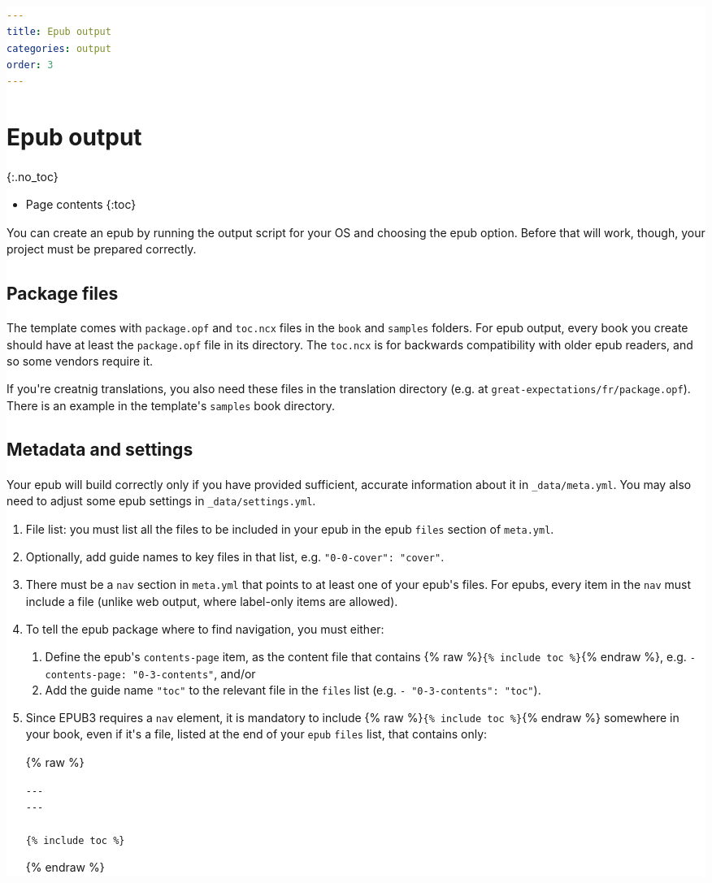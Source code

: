 ```yaml
---
title: Epub output
categories: output
order: 3
---
```


# Epub output
{:.no_toc}

* Page contents
{:toc}

You can create an epub by running the output script for your OS and choosing the epub option. Before that will work, though, your project must be prepared correctly.

## Package files

The template comes with `package.opf` and `toc.ncx` files in the `book` and `samples` folders. For epub output, every book you create should have at least the `package.opf` file in its directory. The `toc.ncx` is for backwards compatibility with older epub readers, and so some vendors require it.

If you're creatnig translations, you also need these files in the translation directory (e.g. at `great-expectations/fr/package.opf`). There is an example in the template's `samples` book directory.

## Metadata and settings

Your epub will build correctly only if you have provided sufficient, accurate information about it in `_data/meta.yml`. You may also need to adjust some epub settings in `_data/settings.yml`.

1. File list: you must list all the files to be included in your epub in the epub `files` section of `meta.yml`.
2. Optionally, add guide names to key files in that list, e.g. `"0-0-cover": "cover"`.
3. There must be a `nav` section in `meta.yml` that points to at least one of your epub's files. For epubs, every item in the `nav` must include a file (unlike web output, where label-only items are allowed). 
4. To tell the epub package where to find navigation, you must either:
	1. Define the epub's `contents-page` item, as the content file that contains {% raw %}`{% include toc %}`{% endraw %}, e.g. `- contents-page: "0-3-contents"`, and/or
	2. Add the guide name `"toc"` to the relevant file in the `files` list (e.g. `- "0-3-contents": "toc"`).
5. Since EPUB3 requires a `nav` element, it is mandatory to include {% raw %}`{% include toc %}`{% endraw %} somewhere in your book, even if it's a file, listed at the end of your `epub` `files` list, that contains only:

	{% raw %}
	```
	---
	---

	{% include toc %}
	```
	{% endraw %}
